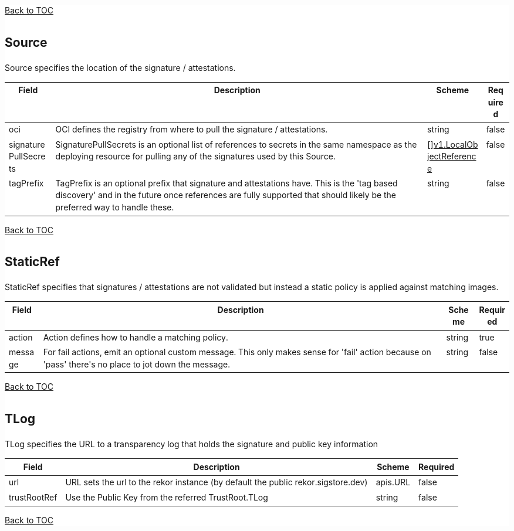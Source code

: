 [Back to TOC](#table-of-contents)

## Source

Source specifies the location of the signature / attestations.

| Field | Description | Scheme | Required |
| ----- | ----------- | ------ | -------- |
| oci | OCI defines the registry from where to pull the signature / attestations. | string | false |
| signaturePullSecrets | SignaturePullSecrets is an optional list of references to secrets in the same namespace as the deploying resource for pulling any of the signatures used by this Source. | [][v1.LocalObjectReference](https://kubernetes.io/docs/reference/generated/kubernetes-api/v1.25/#localobjectreference-v1-core) | false |
| tagPrefix | TagPrefix is an optional prefix that signature and attestations have. This is the 'tag based discovery' and in the future once references are fully supported that should likely be the preferred way to handle these. | string | false |

[Back to TOC](#table-of-contents)

## StaticRef

StaticRef specifies that signatures / attestations are not validated but instead a static policy is applied against matching images.

| Field | Description | Scheme | Required |
| ----- | ----------- | ------ | -------- |
| action | Action defines how to handle a matching policy. | string | true |
| message | For fail actions, emit an optional custom message. This only makes sense for 'fail' action because on 'pass' there's no place to jot down the message. | string | false |

[Back to TOC](#table-of-contents)

## TLog

TLog specifies the URL to a transparency log that holds the signature and public key information

| Field | Description | Scheme | Required |
| ----- | ----------- | ------ | -------- |
| url | URL sets the url to the rekor instance (by default the public rekor.sigstore.dev) | apis.URL | false |
| trustRootRef | Use the Public Key from the referred TrustRoot.TLog | string | false |

[Back to TOC](#table-of-contents)
